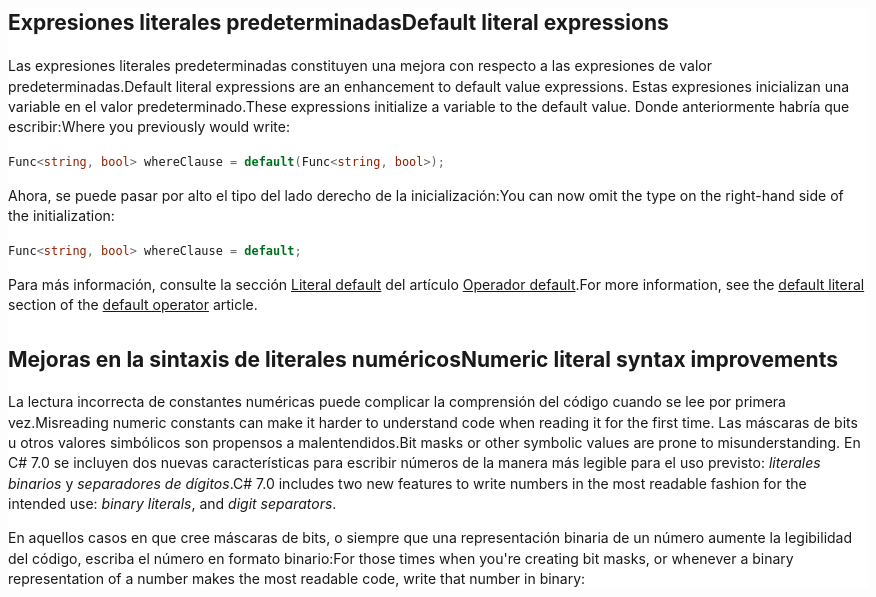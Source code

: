 ## <a name="default-literal-expressions"></a><span data-ttu-id="f811e-256">Expresiones literales predeterminadas</span><span class="sxs-lookup"><span data-stu-id="f811e-256">Default literal expressions</span></span>

<span data-ttu-id="f811e-257">Las expresiones literales predeterminadas constituyen una mejora con respecto a las expresiones de valor predeterminadas.</span><span class="sxs-lookup"><span data-stu-id="f811e-257">Default literal expressions are an enhancement to default value expressions.</span></span> <span data-ttu-id="f811e-258">Estas expresiones inicializan una variable en el valor predeterminado.</span><span class="sxs-lookup"><span data-stu-id="f811e-258">These expressions initialize a variable to the default value.</span></span> <span data-ttu-id="f811e-259">Donde anteriormente habría que escribir:</span><span class="sxs-lookup"><span data-stu-id="f811e-259">Where you previously would write:</span></span>

```csharp
Func<string, bool> whereClause = default(Func<string, bool>);
```

<span data-ttu-id="f811e-260">Ahora, se puede pasar por alto el tipo del lado derecho de la inicialización:</span><span class="sxs-lookup"><span data-stu-id="f811e-260">You can now omit the type on the right-hand side of the initialization:</span></span>

```csharp
Func<string, bool> whereClause = default;
```

<span data-ttu-id="f811e-261">Para más información, consulte la sección [Literal default](../language-reference/operators/default.md#default-literal) del artículo [Operador default](../language-reference/operators/default.md).</span><span class="sxs-lookup"><span data-stu-id="f811e-261">For more information, see the [default literal](../language-reference/operators/default.md#default-literal) section of the [default operator](../language-reference/operators/default.md) article.</span></span>

## <a name="numeric-literal-syntax-improvements"></a><span data-ttu-id="f811e-262">Mejoras en la sintaxis de literales numéricos</span><span class="sxs-lookup"><span data-stu-id="f811e-262">Numeric literal syntax improvements</span></span>

<span data-ttu-id="f811e-263">La lectura incorrecta de constantes numéricas puede complicar la comprensión del código cuando se lee por primera vez.</span><span class="sxs-lookup"><span data-stu-id="f811e-263">Misreading numeric constants can make it harder to understand code when reading it for the first time.</span></span> <span data-ttu-id="f811e-264">Las máscaras de bits u otros valores simbólicos son propensos a malentendidos.</span><span class="sxs-lookup"><span data-stu-id="f811e-264">Bit masks or other symbolic values are prone to misunderstanding.</span></span> <span data-ttu-id="f811e-265">En C# 7.0 se incluyen dos nuevas características para escribir números de la manera más legible para el uso previsto: *literales binarios* y *separadores de dígitos*.</span><span class="sxs-lookup"><span data-stu-id="f811e-265">C# 7.0 includes two new features to write numbers in the most readable fashion for the intended use: *binary literals*, and *digit separators*.</span></span>

<span data-ttu-id="f811e-266">En aquellos casos en que cree máscaras de bits, o siempre que una representación binaria de un número aumente la legibilidad del código, escriba el número en formato binario:</span><span class="sxs-lookup"><span data-stu-id="f811e-266">For those times when you're creating bit masks, or whenever a binary representation of a number makes the most readable code, write that number in binary:</span></span>
